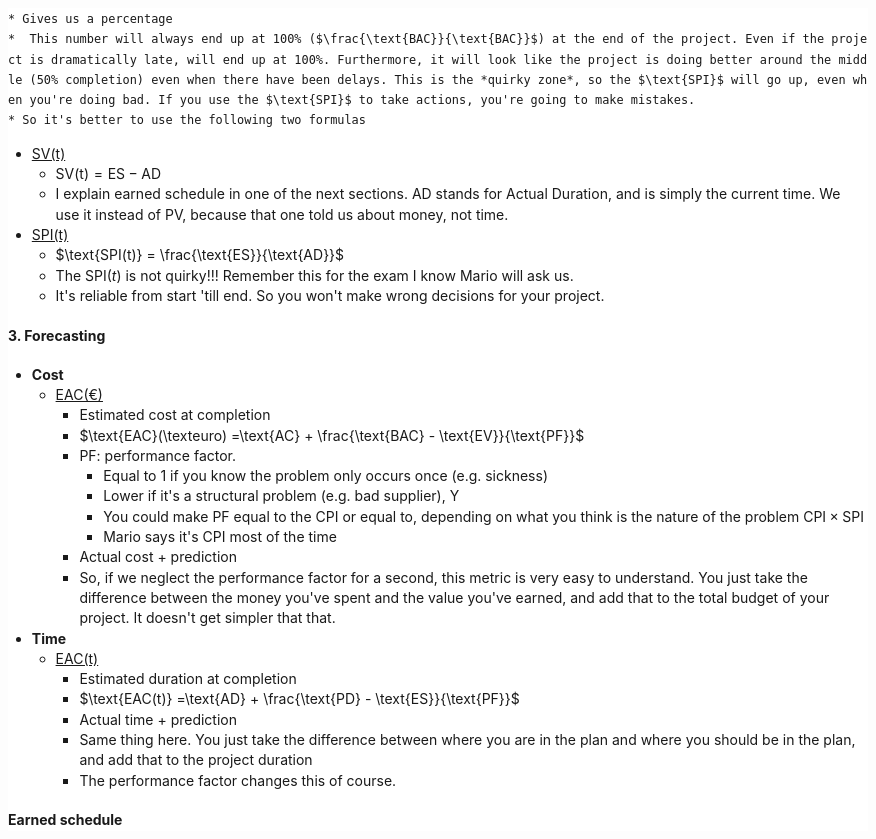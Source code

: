     * Gives us a percentage
    *  This number will always end up at 100% ($\frac{\text{BAC}}{\text{BAC}}$) at the end of the project. Even if the project is dramatically late, will end up at 100%. Furthermore, it will look like the project is doing better around the middle (50% completion) even when there have been delays. This is the *quirky zone*, so the $\text{SPI}$ will go up, even when you're doing bad. If you use the $\text{SPI}$ to take actions, you're going to make mistakes.
    * So it's better to use the following two formulas
  * <u>SV(t)</u>
    * $\text{SV(t)} = \text{ES} - \text{AD}$
    * I explain earned schedule in one of the next sections. $\text{AD}$ stands for Actual Duration, and is simply the current time. We use it instead of $\text{PV}$, because that one told us about money, not time. 
  * <u>SPI(t)</u>
    * $\text{SPI(t)} = \frac{\text{ES}}{\text{AD}}$
    * The $\text{SPI}(t)$ is not quirky!!! Remember this for the exam I know Mario will ask us.
    * It's reliable from start 'till end. So you won't make wrong decisions for your project.



#### 3. Forecasting

* **Cost**
  * <u>EAC(€)</u>
    * Estimated cost at completion
    * $\text{EAC}(\texteuro) =\text{AC} + \frac{\text{BAC} - \text{EV}}{\text{PF}}$
    * $\text{PF}$: performance factor. 
      * Equal to $1$ if you know the problem only occurs once (e.g. sickness)
      * Lower if it's a structural problem (e.g. bad supplier), Y
      * You could make $\text{PF}$ equal to the $\text{CPI}$ or equal to, depending on what you think is the nature of the problem $\text{CPI} \times \text{SPI}$
      * Mario says it's $\text{CPI}$ most of the time
    * Actual cost + prediction
    * So, if we neglect the performance factor for a second, this metric is very easy to understand. You just take the difference between the money you've spent and the value you've earned, and add that to the total budget of your project. It doesn't get simpler that that. 
* **Time**
  * <u>EAC(t)</u>
    * Estimated duration at completion
    * $\text{EAC(t)} =\text{AD} + \frac{\text{PD} - \text{ES}}{\text{PF}}$
    * Actual time + prediction
    * Same thing here. You just take the difference between where you are in the plan and where you should be in the plan, and add that to the project duration
    * The performance factor changes this of course.



#### Earned schedule
